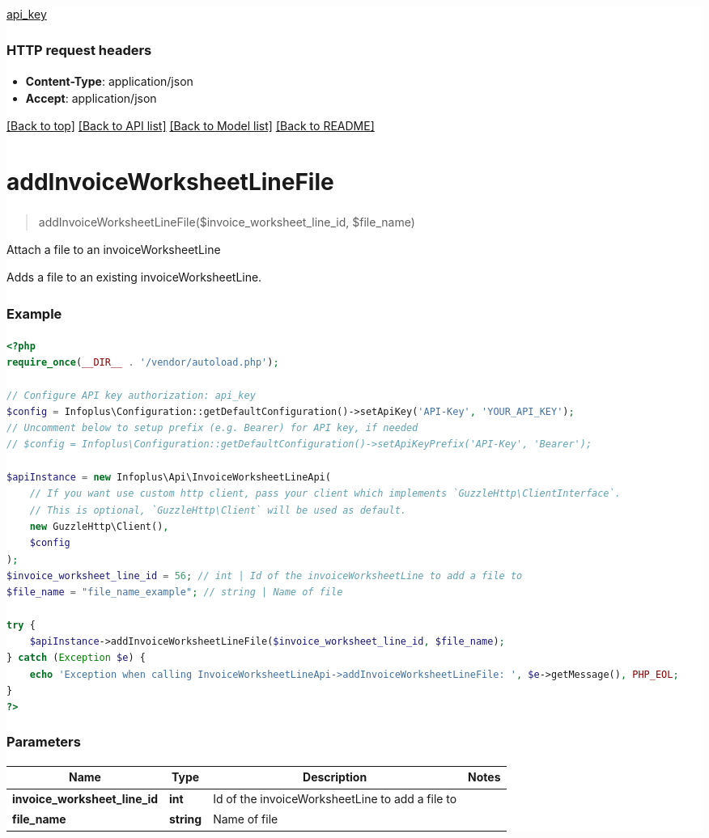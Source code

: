 [api_key](../../README.md#api_key)

### HTTP request headers

 - **Content-Type**: application/json
 - **Accept**: application/json

[[Back to top]](#) [[Back to API list]](../../README.md#documentation-for-api-endpoints) [[Back to Model list]](../../README.md#documentation-for-models) [[Back to README]](../../README.md)

# **addInvoiceWorksheetLineFile**
> addInvoiceWorksheetLineFile($invoice_worksheet_line_id, $file_name)

Attach a file to an invoiceWorksheetLine

Adds a file to an existing invoiceWorksheetLine.

### Example
```php
<?php
require_once(__DIR__ . '/vendor/autoload.php');

// Configure API key authorization: api_key
$config = Infoplus\Configuration::getDefaultConfiguration()->setApiKey('API-Key', 'YOUR_API_KEY');
// Uncomment below to setup prefix (e.g. Bearer) for API key, if needed
// $config = Infoplus\Configuration::getDefaultConfiguration()->setApiKeyPrefix('API-Key', 'Bearer');

$apiInstance = new Infoplus\Api\InvoiceWorksheetLineApi(
    // If you want use custom http client, pass your client which implements `GuzzleHttp\ClientInterface`.
    // This is optional, `GuzzleHttp\Client` will be used as default.
    new GuzzleHttp\Client(),
    $config
);
$invoice_worksheet_line_id = 56; // int | Id of the invoiceWorksheetLine to add a file to
$file_name = "file_name_example"; // string | Name of file

try {
    $apiInstance->addInvoiceWorksheetLineFile($invoice_worksheet_line_id, $file_name);
} catch (Exception $e) {
    echo 'Exception when calling InvoiceWorksheetLineApi->addInvoiceWorksheetLineFile: ', $e->getMessage(), PHP_EOL;
}
?>
```

### Parameters

Name | Type | Description  | Notes
------------- | ------------- | ------------- | -------------
 **invoice_worksheet_line_id** | **int**| Id of the invoiceWorksheetLine to add a file to |
 **file_name** | **string**| Name of file |
